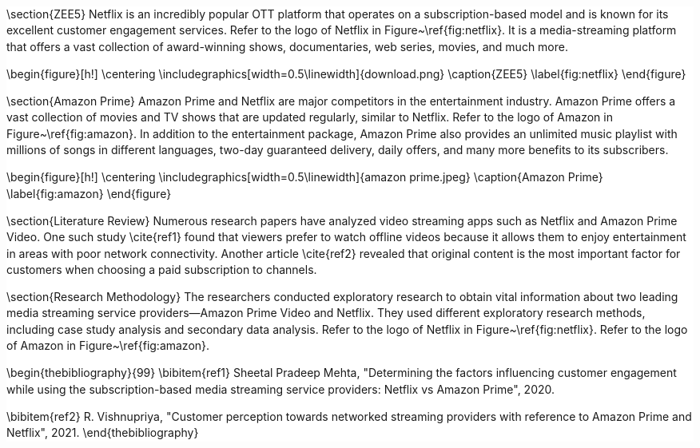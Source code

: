 \section{ZEE5}
Netflix is an incredibly popular OTT platform that operates on a subscription-based model and is known for its excellent customer engagement services. 
Refer to the logo of Netflix in Figure~\ref{fig:netflix}. 
It is a media-streaming platform that offers a vast collection of award-winning shows, documentaries, web series, movies, and much more.

\begin{figure}[h!]
    \centering
    \includegraphics[width=0.5\linewidth]{download.png}
    \caption{ZEE5}
    \label{fig:netflix}
\end{figure}

\section{Amazon Prime}
Amazon Prime and Netflix are major competitors in the entertainment industry. 
Amazon Prime offers a vast collection of movies and TV shows that are updated regularly, similar to Netflix. 
Refer to the logo of Amazon in Figure~\ref{fig:amazon}. 
In addition to the entertainment package, Amazon Prime also provides an unlimited music playlist with millions of songs in different languages, two-day guaranteed delivery, daily offers, and many more benefits to its subscribers.

\begin{figure}[h!]
    \centering
    \includegraphics[width=0.5\linewidth]{amazon prime.jpeg}
    \caption{Amazon Prime}
    \label{fig:amazon}
\end{figure}

\section{Literature Review}
Numerous research papers have analyzed video streaming apps such as Netflix and Amazon Prime Video. 
One such study \cite{ref1} found that viewers prefer to watch offline videos because it allows them to enjoy entertainment in areas with poor network connectivity. 
Another article \cite{ref2} revealed that original content is the most important factor for customers when choosing a paid subscription to channels.

\section{Research Methodology}
The researchers conducted exploratory research to obtain vital information about two leading media streaming service providers—Amazon Prime Video and Netflix. 
They used different exploratory research methods, including case study analysis and secondary data analysis. 
Refer to the logo of Netflix in Figure~\ref{fig:netflix}. 
Refer to the logo of Amazon in Figure~\ref{fig:amazon}.

\begin{thebibliography}{99}
\bibitem{ref1}
Sheetal Pradeep Mehta, "Determining the factors influencing customer engagement while using the subscription-based media streaming service providers: Netflix vs Amazon Prime", 2020.

\bibitem{ref2}
R. Vishnupriya, "Customer perception towards networked streaming providers with reference to Amazon Prime and Netflix", 2021.
\end{thebibliography}
